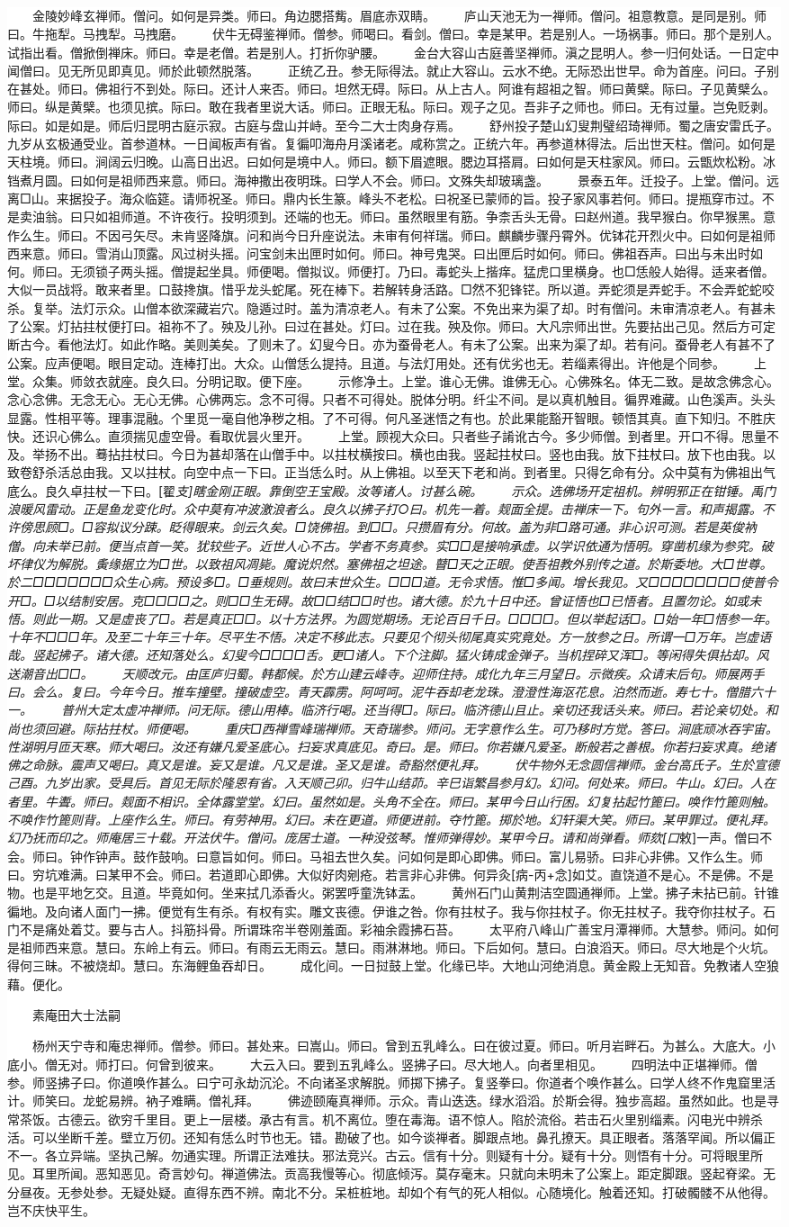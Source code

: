 　　金陵妙峰玄禅师。僧问。如何是异类。师曰。角边腮搭觜。眉底赤双睛。
　　庐山天池无为一禅师。僧问。祖意教意。是同是别。师曰。牛拖犁。马拽犁。马拽磨。
　　伏牛无碍鉴禅师。僧参。师喝曰。看剑。僧曰。幸是某甲。若是别人。一场祸事。师曰。那个是别人。试指出看。僧掀倒禅床。师曰。幸是老僧。若是别人。打折你驴腰。
　　金台大容山古庭善坚禅师。滇之昆明人。参一归何处话。一日定中闻僧曰。见无所见即真见。师於此顿然脱落。
　　正统乙丑。参无际得法。就止大容山。云水不绝。无际恐出世早。命为首座。问曰。子别在甚处。师曰。佛祖行不到处。际曰。还计人来否。师曰。坦然无碍。际曰。从上古人。阿谁有超祖之智。师曰黄檗。际曰。子见黄檗么。师曰。纵是黄檗。也须见摈。际曰。敢在我者里说大话。师曰。正眼无私。际曰。观子之见。吾非子之师也。师曰。无有过量。岂免贬剥。际曰。如是如是。师后归昆明古庭示寂。古庭与盘山并峙。至今二大士肉身存焉。
　　舒州投子楚山幻叟荆璧绍琦禅师。蜀之唐安雷氏子。九岁从玄极通受业。首参道林。一日闻板声有省。复徧叩海舟月溪诸老。咸称赏之。正统六年。再参道林得法。后出世天柱。僧问。如何是天柱境。师曰。涧阔云归晚。山高日出迟。曰如何是境中人。师曰。额下眉遮眼。腮边耳搭肩。曰如何是天柱家风。师曰。云甑炊松粉。冰铛煮月圆。曰如何是祖师西来意。师曰。海神撒出夜明珠。曰学人不会。师曰。文殊失却玻璃盏。
　　景泰五年。迁投子。上堂。僧问。远离□山。来据投子。海众临筵。请师祝圣。师曰。鼎内长生篆。峰头不老松。曰祝圣已蒙师的旨。投子家风事若何。师曰。提瓶穿市过。不是卖油翁。曰只如祖师道。不许夜行。投明须到。还端的也无。师曰。虽然眼里有筋。争柰舌头无骨。曰赵州道。我早猴白。你早猴黑。意作么生。师曰。不因弓矢尽。未肯竖降旗。问和尚今日升座说法。未审有何祥瑞。师曰。麒麟步骤丹霄外。优钵花开烈火中。曰如何是祖师西来意。师曰。雪消山顶露。风过树头摇。问宝剑未出匣时如何。师曰。神号鬼哭。曰出匣后时如何。师曰。佛祖吞声。曰出与未出时如何。师曰。无须锁子两头摇。僧提起坐具。师便喝。僧拟议。师便打。乃曰。毒蛇头上揩痒。猛虎口里横身。也□恁般人始得。适来者僧。大似一员战将。敢来者里。口鼓搀旗。惜乎龙头蛇尾。死在棒下。若解转身活路。□然不犯锋铓。所以道。弄蛇须是弄蛇手。不会弄蛇蛇咬杀。复举。法灯示众。山僧本欲深藏岩穴。隐遁过时。盖为清凉老人。有未了公案。不免出来为渠了却。时有僧问。未审清凉老人。有甚未了公案。灯拈拄杖便打曰。祖祢不了。殃及儿孙。曰过在甚处。灯曰。过在我。殃及你。师曰。大凡宗师出世。先要拈出己见。然后方可定断古今。看他法灯。如此作略。美则美矣。了则未了。幻叟今日。亦为蚕骨老人。有未了公案。出来为渠了却。若有问。蚕骨老人有甚不了公案。应声便喝。眼目定动。连棒打出。大众。山僧恁么提持。且道。与法灯用处。还有优劣也无。若缁素得出。许他是个同参。
　　上堂。众集。师敛衣就座。良久曰。分明记取。便下座。
　　示修净土。上堂。谁心无佛。谁佛无心。心佛殊名。体无二致。是故念佛念心。念心念佛。无念无心。无心无佛。心佛两忘。念不可得。只者不可得处。脱体分明。纤尘不间。是以真机触目。徧界难藏。山色溪声。头头显露。性相平等。理事混融。个里觅一毫自他净秽之相。了不可得。何凡圣迷悟之有也。於此果能豁开智眼。顿悟其真。直下知归。不胜庆快。还识心佛么。直须揣见虚空骨。看取优昙火里开。
　　上堂。顾视大众曰。只者些子誵讹古今。多少师僧。到者里。开口不得。思量不及。举扬不出。蓦拈拄杖曰。今日为甚却落在山僧手中。以拄杖横按曰。横也由我。竖起拄杖曰。竖也由我。放下拄杖曰。放下也由我。以致卷舒杀活总由我。又以拄杖。向空中点一下曰。正当恁么时。从上佛祖。以至天下老和尚。到者里。只得乞命有分。众中莫有为佛祖出气底么。良久卓拄杖一下曰。[翟*支]瞎金刚正眼。靠倒空王宝殿。汝等诸人。讨甚么碗。
　　示众。选佛场开定祖机。辨明邪正在钳锤。禹门浪暖风雷动。正是鱼龙变化时。众中莫有冲波激浪者么。良久以拂子打○曰。机先一着。觌面全提。击禅床一下。句外一言。和声揭露。不许傍思顾□。□容拟议分踈。眨得眼来。剑云久矣。□饶佛祖。到□□。只攒眉有分。何故。盖为非□路可通。非心识可测。若是英俊衲僧。向未举已前。便当点首一笑。犹较些子。近世人心不古。学者不务真参。实□□是接响承虚。以学识依通为悟明。穿凿机缘为参究。破坏律仪为解脱。夤缘据立为□世。以致祖风凋毙。魔说炽然。塞佛祖之坦途。瞽□天之正眼。使吾祖教外别传之道。於斯委地。大□世尊。於二□□□□□□□众生心病。预设多□。□垂规则。故曰末世众生。□□□道。无令求悟。惟□多闻。增长我见。又□□□□□□□□使普令开□。□以结制安居。克□□□□之。则□□生无碍。故□□结□□时也。诸大德。於九十日中还。曾证悟也□已悟者。且置勿论。如或未悟。则此一期。又是虚丧了□。若是真正□□。以十方法界。为圆觉期场。无论百日千日。□□□□。但以举起话□。□始一年□悟参一年。十年不□□□年。及至二十年三十年。尽平生不悟。决定不移此志。只要见个彻头彻尾真实究竟处。方一放参之日。所谓一□万年。岂虚语哉。竖起拂子。诸大德。还知落处么。幻叟今□□□□舌。更□诸人。下个注脚。猛火铸成金弹子。当机捏碎又浑□。等闲得失俱拈却。风送潮音出□□。
　　天顺改元。由匡庐归蜀。韩都候。於方山建云峰寺。迎师住持。成化九年三月望日。示微疾。众请末后句。师展两手曰。会么。复曰。今年今日。推车撞壁。撞破虚空。青天霹雳。阿呵呵。泥牛吞却老龙珠。澄澄性海沤花息。泊然而逝。寿七十。僧腊六十一。
　　普州大定太虚冲禅师。问无际。德山用棒。临济行喝。还当得□。际曰。临济德山且止。亲切还我话头来。师曰。若论亲切处。和尚也须回避。际拈拄杖。师便喝。
　　重庆□西禅雪峰瑞禅师。天奇瑞参。师问。无字意作么生。可乃移时方觉。答曰。涧底顽冰吞宇宙。性湖明月匝天寒。师大喝曰。汝还有嫌凡爱圣底心。扫妄求真底见。奇曰。是。师曰。你若嫌凡爱圣。断般若之善根。你若扫妄求真。绝诸佛之命脉。震声又喝曰。真又是谁。妄又是谁。凡又是谁。圣又是谁。奇豁然便礼拜。
　　伏牛物外无念圆信禅师。金台高氏子。生於宣德己酉。九岁出家。受具后。首见无际於隆恩有省。入天顺己卯。归牛山结茆。辛巳诣繁昌参月幻。幻问。何处来。师曰。牛山。幻曰。人在者里。牛聻。师曰。觌面不相识。全体露堂堂。幻曰。虽然如是。头角不全在。师曰。某甲今日山行困。幻复拈起竹篦曰。唤作竹篦则触。不唤作竹篦则背。上座作么生。师曰。有劳神用。幻曰。未在更道。师便进前。夺竹篦。掷於地。幻轩渠大笑。师曰。某甲罪过。便礼拜。幻乃抚而印之。师庵居三十载。开法伏牛。僧问。庞居士道。一种没弦琴。惟师弹得妙。某甲今日。请和尚弹看。师欬[口*敕]一声。僧曰不会。师曰。钟作钟声。鼓作鼓响。曰意旨如何。师曰。马祖去世久矣。问如何是即心即佛。师曰。富儿易骄。曰非心非佛。又作么生。师曰。穷坑难满。曰某甲不会。师曰。若道即心即佛。大似好肉剜疮。若言非心非佛。何异灸[病-丙+念]如艾。直饶道不是心。不是佛。不是物。也是平地乞交。且道。毕竟如何。坐来拭几添香火。粥罢呼童洗钵盂。
　　黄州石门山黄荆洁空圆通禅师。上堂。拂子未拈已前。针锥徧地。及向诸人面门一拂。便觉有生有杀。有权有实。雕文丧德。伊谁之咎。你有拄杖子。我与你拄杖子。你无拄杖子。我夺你拄杖子。石门不是痛处着艾。要与古人。抖筋抖骨。所谓珠帘半卷刚羞面。彩袖余霞拂石苔。
　　太平府八峰山广善宝月潭禅师。大慧参。师问。如何是祖师西来意。慧曰。东岭上有云。师曰。有雨云无雨云。慧曰。雨淋淋地。师曰。下后如何。慧曰。白浪滔天。师曰。尽大地是个火坑。得何三昧。不被烧却。慧曰。东海鲤鱼吞却日。
　　成化间。一日挝鼓上堂。化缘已毕。大地山河绝消息。黄金殿上无知音。免教诸人空狼藉。便化。

　　素庵田大士法嗣

　　杨州天宁寺和庵忠禅师。僧参。师曰。甚处来。曰嵩山。师曰。曾到五乳峰么。曰在彼过夏。师曰。听月岩畔石。为甚么。大底大。小底小。僧无对。师打曰。何曾到彼来。
　　大云入曰。要到五乳峰么。竖拂子曰。尽大地人。向者里相见。
　　四明法中正堪禅师。僧参。师竖拂子曰。你道唤作甚么。曰宁可永劫沉沦。不向诸圣求解脱。师掷下拂子。复竖拳曰。你道者个唤作甚么。曰学人终不作鬼窟里活计。师笑曰。龙蛇易辨。衲子难瞒。僧礼拜。
　　佛迹颐庵真禅师。示众。青山迭迭。绿水滔滔。於斯会得。独步高超。虽然如此。也是寻常茶饭。古德云。欲穷千里目。更上一层楼。承古有言。机不离位。堕在毒海。语不惊人。陷於流俗。若击石火里别缁素。闪电光中辨杀活。可以坐断千差。壁立万仞。还知有恁么时节也无。错。勘破了也。如今谈禅者。脚跟点地。鼻孔撩天。具正眼者。落落罕闻。所以偏正不一。各立异端。坚执己解。勿通实理。所谓正法难扶。邪法竞兴。古云。信有十分。则疑有十分。疑有十分。则悟有十分。可将眼里所见。耳里所闻。恶知恶见。奇言妙句。禅道佛法。贡高我慢等心。彻底倾泻。莫存毫末。只就向未明未了公案上。距定脚跟。竖起脊梁。无分昼夜。无参处参。无疑处疑。直得东西不辨。南北不分。呆桩桩地。却如个有气的死人相似。心随境化。触着还知。打破髑髅不从他得。岂不庆快平生。
